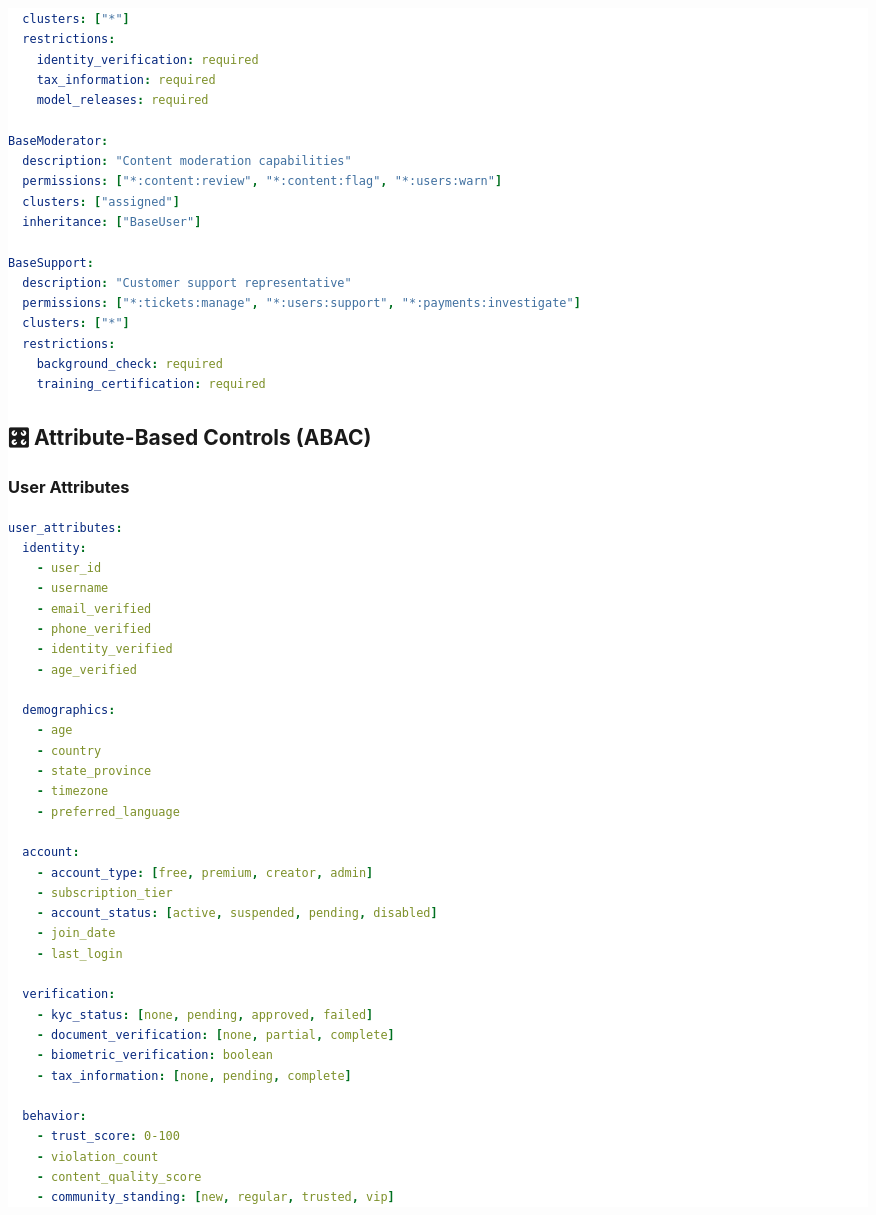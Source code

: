 ```yaml
  clusters: ["*"]
  restrictions:
    identity_verification: required
    tax_information: required
    model_releases: required

BaseModerator:
  description: "Content moderation capabilities"
  permissions: ["*:content:review", "*:content:flag", "*:users:warn"]
  clusters: ["assigned"]
  inheritance: ["BaseUser"]

BaseSupport:
  description: "Customer support representative"
  permissions: ["*:tickets:manage", "*:users:support", "*:payments:investigate"]
  clusters: ["*"]
  restrictions:
    background_check: required
    training_certification: required
```

## 🎛️ Attribute-Based Controls (ABAC)

### **User Attributes**
```yaml
user_attributes:
  identity:
    - user_id
    - username
    - email_verified
    - phone_verified
    - identity_verified
    - age_verified
  
  demographics:
    - age
    - country
    - state_province
    - timezone
    - preferred_language
  
  account:
    - account_type: [free, premium, creator, admin]
    - subscription_tier
    - account_status: [active, suspended, pending, disabled]
    - join_date
    - last_login
  
  verification:
    - kyc_status: [none, pending, approved, failed]
    - document_verification: [none, partial, complete]
    - biometric_verification: boolean
    - tax_information: [none, pending, complete]
  
  behavior:
    - trust_score: 0-100
    - violation_count
    - content_quality_score
    - community_standing: [new, regular, trusted, vip]
```
